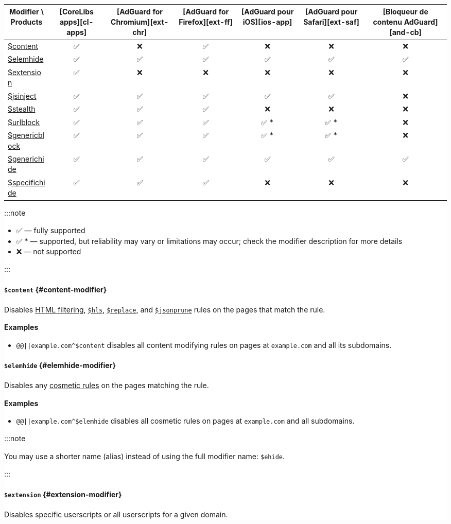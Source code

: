 

| Modifier \ Products                    | [CoreLibs apps][cl-apps] | [AdGuard for Chromium][ext-chr] | [AdGuard for Firefox][ext-ff] | [AdGuard pour iOS][ios-app] | [AdGuard pour Safari][ext-saf] | [Bloqueur de contenu AdGuard][and-cb] |
| --------------------------------------- |:------------------------:|:-------------------------------:|:-----------------------------:|:---------------------------:|:------------------------------:|:-------------------------------------:|
| [$content](#content-modifier)           |            ✅             |                ❌                |               ✅               |              ❌              |               ❌                |                   ❌                   |
| [$elemhide](#elemhide-modifier)         |            ✅             |                ✅                |               ✅               |              ✅              |               ✅                |                   ✅                   |
| [$extension](#extension-modifier)       |            ✅             |                ❌                |               ❌               |              ❌              |               ❌                |                   ❌                   |
| [$jsinject](#jsinject-modifier)         |            ✅             |                ✅                |               ✅               |              ✅              |               ✅                |                   ❌                   |
| [$stealth](#stealth-modifier)           |            ✅             |                ✅                |               ✅               |              ❌              |               ❌                |                   ❌                   |
| [$urlblock](#urlblock-modifier)         |            ✅             |                ✅                |               ✅               |             ✅ *             |              ✅ *               |                   ❌                   |
| [$genericblock](#genericblock-modifier) |            ✅             |                ✅                |               ✅               |             ✅ *             |              ✅ *               |                   ❌                   |
| [$generichide](#generichide-modifier)   |            ✅             |                ✅                |               ✅               |              ✅              |               ✅                |                   ✅                   |
| [$specifichide](#specifichide-modifier) |            ✅             |                ✅                |               ✅               |              ❌              |               ❌                |                   ❌                   |

:::note

- ✅ — fully supported
- ✅ * — supported, but reliability may vary or limitations may occur; check the modifier description for more details
- ❌ — not supported

:::

#### **`$content`** {#content-modifier}

Disables [HTML filtering](#html-filtering-rules), [`$hls`](#hls-modifier), [`$replace`](#replace-modifier), and [`$jsonprune`](#jsonprune-modifier) rules on the pages that match the rule.

**Examples**

- `@@||example.com^$content` disables all content modifying rules on pages at `example.com` and all its subdomains.

#### **`$elemhide`** {#elemhide-modifier}

Disables any [cosmetic rules](#cosmetic-rules) on the pages matching the rule.

**Examples**

- `@@||example.com^$elemhide` disables all cosmetic rules on pages at `example.com` and all subdomains.

:::note

You may use a shorter name (alias) instead of using the full modifier name: `$ehide`.

:::

#### **`$extension`** {#extension-modifier}

Disables specific userscripts or all userscripts for a given domain.
